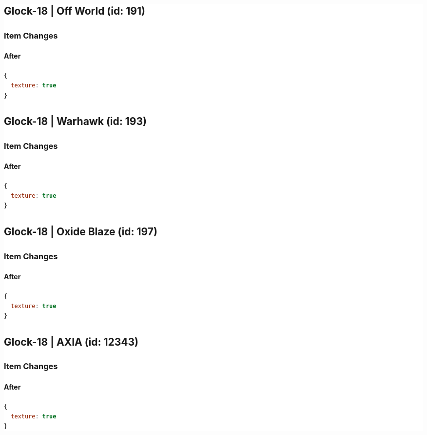 

## Glock-18 | Off World (id: 191)

### Item Changes

#### After

```javascript
{
  texture: true
}
```



## Glock-18 | Warhawk (id: 193)

### Item Changes

#### After

```javascript
{
  texture: true
}
```



## Glock-18 | Oxide Blaze (id: 197)

### Item Changes

#### After

```javascript
{
  texture: true
}
```



## Glock-18 | AXIA (id: 12343)

### Item Changes

#### After

```javascript
{
  texture: true
}
```
